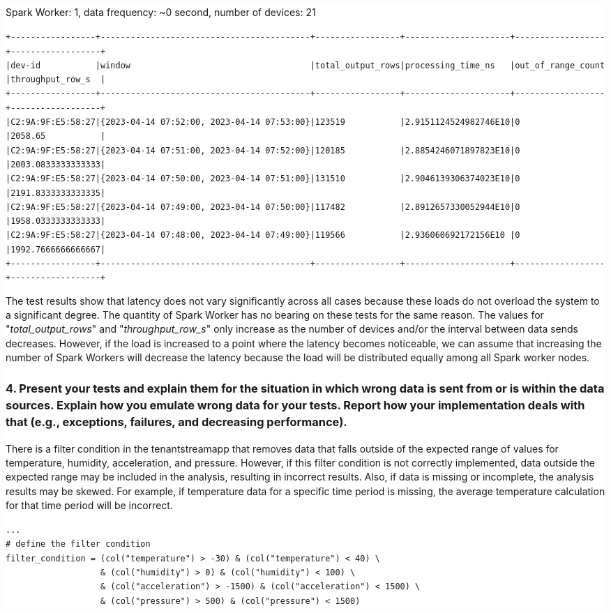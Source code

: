 Spark Worker: 1, data frequency: ~0 second, number of devices: 21

    +-----------------+------------------------------------------+-----------------+---------------------+------------------+------------------+
    |dev-id           |window                                    |total_output_rows|processing_time_ns   |out_of_range_count|throughput_row_s  |
    +-----------------+------------------------------------------+-----------------+---------------------+------------------+------------------+
    |C2:9A:9F:E5:58:27|{2023-04-14 07:52:00, 2023-04-14 07:53:00}|123519           |2.9151124524982746E10|0                 |2058.65           |
    |C2:9A:9F:E5:58:27|{2023-04-14 07:51:00, 2023-04-14 07:52:00}|120185           |2.8854246071897823E10|0                 |2003.0833333333333|
    |C2:9A:9F:E5:58:27|{2023-04-14 07:50:00, 2023-04-14 07:51:00}|131510           |2.9046139306374023E10|0                 |2191.8333333333335|
    |C2:9A:9F:E5:58:27|{2023-04-14 07:49:00, 2023-04-14 07:50:00}|117482           |2.8912657330052944E10|0                 |1958.0333333333333|
    |C2:9A:9F:E5:58:27|{2023-04-14 07:48:00, 2023-04-14 07:49:00}|119566           |2.936060692172156E10 |0                 |1992.7666666666667|
    +-----------------+------------------------------------------+-----------------+---------------------+------------------+------------------+


The test results show that latency does not vary significantly across all cases because these loads do not overload 
the system to a significant degree. The quantity of Spark Worker has no bearing on these tests for the same reason. 
The values for "_total_output_rows_" and "_throughput_row_s_" only increase as the number of devices and/or the interval 
between data sends decreases.
However, if the load is increased to a point where the latency becomes noticeable, we can assume that increasing the 
number of Spark Workers will decrease the latency because the load will be distributed equally among all Spark worker 
nodes.


### 4. Present your tests and explain them for the situation in which wrong data is sent from or is within the data sources. Explain how you emulate wrong data for your tests. Report how your implementation deals with that (e.g., exceptions, failures, and decreasing performance).
There is a filter condition in the tenantstreamapp that removes data that falls outside of the expected range of 
values for temperature, humidity, acceleration, and pressure. However, if this filter condition is not correctly 
implemented, data outside the expected range may be included in the analysis, resulting in incorrect results. 
Also, if data is missing or incomplete, the analysis results may be skewed. For example, if temperature data for a 
specific time period is missing, the average temperature calculation for that time period will be incorrect.

    ...
    # define the filter condition
    filter_condition = (col("temperature") > -30) & (col("temperature") < 40) \
                       & (col("humidity") > 0) & (col("humidity") < 100) \
                       & (col("acceleration") > -1500) & (col("acceleration") < 1500) \
                       & (col("pressure") > 500) & (col("pressure") < 1500)
    